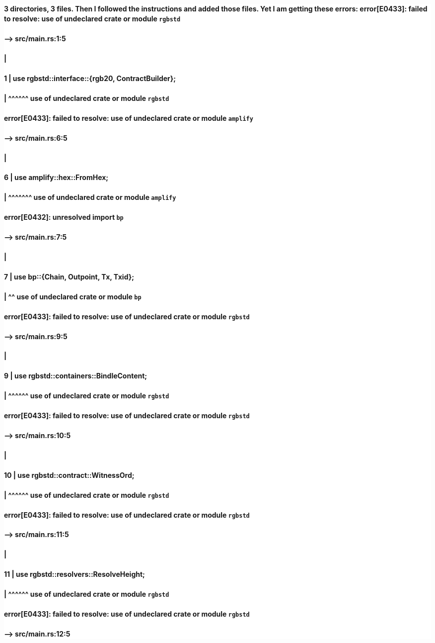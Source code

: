 #### 3 directories, 3 files. Then I followed the instructions and added those files. Yet I am getting these errors: error[E0433]: failed to resolve: use of undeclared crate or module `rgbstd`  
####  --> src/main.rs:1:5  
####   |  
#### 1 | use rgbstd::interface::{rgb20, ContractBuilder};  
####   |     ^^^^^^ use of undeclared crate or module `rgbstd`  
####   
#### error[E0433]: failed to resolve: use of undeclared crate or module `amplify`  
####  --> src/main.rs:6:5  
####   |  
#### 6 | use amplify::hex::FromHex;  
####   |     ^^^^^^^ use of undeclared crate or module `amplify`  
####   
#### error[E0432]: unresolved import `bp`  
####  --> src/main.rs:7:5  
####   |  
#### 7 | use bp::{Chain, Outpoint, Tx, Txid};  
####   |     ^^ use of undeclared crate or module `bp`  
####   
#### error[E0433]: failed to resolve: use of undeclared crate or module `rgbstd`  
####  --> src/main.rs:9:5  
####   |  
#### 9 | use rgbstd::containers::BindleContent;  
####   |     ^^^^^^ use of undeclared crate or module `rgbstd`  
####   
#### error[E0433]: failed to resolve: use of undeclared crate or module `rgbstd`  
####   --> src/main.rs:10:5  
####    |  
#### 10 | use rgbstd::contract::WitnessOrd;  
####    |     ^^^^^^ use of undeclared crate or module `rgbstd`  
####   
#### error[E0433]: failed to resolve: use of undeclared crate or module `rgbstd`  
####   --> src/main.rs:11:5  
####    |  
#### 11 | use rgbstd::resolvers::ResolveHeight;  
####    |     ^^^^^^ use of undeclared crate or module `rgbstd`  
####   
#### error[E0433]: failed to resolve: use of undeclared crate or module `rgbstd`  
####   --> src/main.rs:12:5  